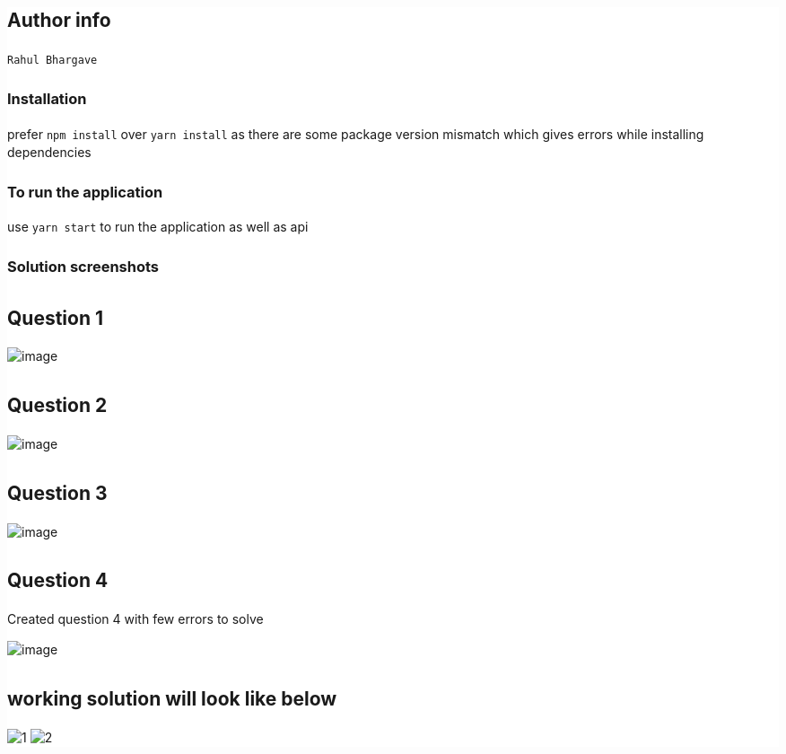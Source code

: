 ## Author info

`Rahul Bhargave`

### Installation
prefer `npm install` over `yarn install` as there are some package version mismatch which gives errors while installing dependencies

### To run the application
use `yarn start` to run the application as well as api 

### Solution screenshots

## Question 1
<img width="1440" alt="image" src="https://user-images.githubusercontent.com/41572852/137638791-adeb820e-9393-41a4-b095-a22a8da1af22.png">

## Question 2
<img width="1440" alt="image" src="https://user-images.githubusercontent.com/41572852/137638863-83b2a921-3359-4ee6-bf10-4e180e5c972d.png">


## Question 3
<img width="1440" alt="image" src="https://user-images.githubusercontent.com/41572852/137638870-52ce4304-9dbf-46ed-b69b-0c134cbad8ee.png">


## Question 4

Created question 4 with few errors to solve

<img width="1440" alt="image" src="https://user-images.githubusercontent.com/41572852/137639015-395fb578-ce2f-4a76-bd5d-69e8d4da0e07.png">

## working solution will look like below

<img width="641" alt="1" src="https://user-images.githubusercontent.com/41572852/137638874-328e6d5f-c5c8-428a-a8b5-26175257b81f.png">

<img width="641" alt="2" src="https://user-images.githubusercontent.com/41572852/137638877-74f001bf-7a5c-43d2-8c26-17038827e42f.png">


